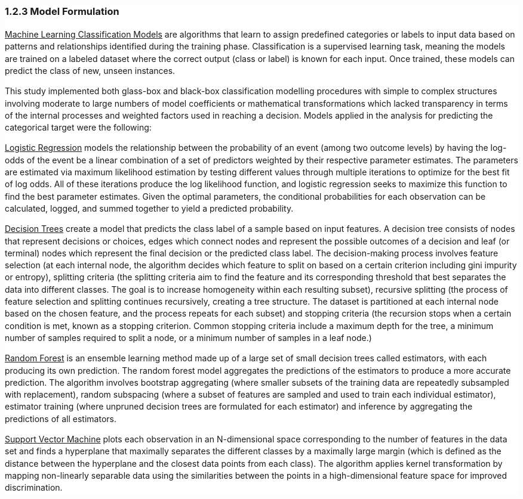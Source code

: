
### 1.2.3 Model Formulation <a class="anchor" id="1.2.3"></a>

[Machine Learning Classification Models](http://appliedpredictivemodeling.com/) are algorithms that learn to assign predefined categories or labels to input data based on patterns and relationships identified during the training phase. Classification is a supervised learning task, meaning the models are trained on a labeled dataset where the correct output (class or label) is known for each input. Once trained, these models can predict the class of new, unseen instances.

This study implemented both glass-box and black-box classification modelling procedures with simple to complex structures involving moderate to large numbers of model coefficients or mathematical transformations which lacked transparency in terms of the internal processes and weighted factors used in reaching a decision. Models applied in the analysis for predicting the categorical target were the following:

[Logistic Regression](https://papers.ssrn.com/sol3/papers.cfm?abstract_id=360300) models the relationship between the probability of an event (among two outcome levels) by having the log-odds of the event be a linear combination of a set of predictors weighted by their respective parameter estimates. The parameters are estimated via maximum likelihood estimation by testing different values through multiple iterations to optimize for the best fit of log odds. All of these iterations produce the log likelihood function, and logistic regression seeks to maximize this function to find the best parameter estimates. Given the optimal parameters, the conditional probabilities for each observation can be calculated, logged, and summed together to yield a predicted probability.

[Decision Trees](https://www.semanticscholar.org/paper/Classification-and-Regression-Trees-Breiman-Friedman/8017699564136f93af21575810d557dba1ee6fc6) create a model that predicts the class label of a sample based on input features. A decision tree consists of nodes that represent decisions or choices, edges which connect nodes and represent the possible outcomes of a decision and leaf (or terminal) nodes which represent the final decision or the predicted class label. The decision-making process involves feature selection (at each internal node, the algorithm decides which feature to split on based on a certain criterion including gini impurity or entropy), splitting criteria (the splitting criteria aim to find the feature and its corresponding threshold that best separates the data into different classes. The goal is to increase homogeneity within each resulting subset), recursive splitting (the process of feature selection and splitting continues recursively, creating a tree structure. The dataset is partitioned at each internal node based on the chosen feature, and the process repeats for each subset) and stopping criteria (the recursion stops when a certain condition is met, known as a stopping criterion. Common stopping criteria include a maximum depth for the tree, a minimum number of samples required to split a node, or a minimum number of samples in a leaf node.)

[Random Forest](https://link.springer.com/article/10.1023/A:1010933404324) is an ensemble learning method made up of a large set of small decision trees called estimators, with each producing its own prediction. The random forest model aggregates the predictions of the estimators to produce a more accurate prediction. The algorithm involves bootstrap aggregating (where smaller subsets of the training data are repeatedly subsampled with replacement), random subspacing (where a subset of features are sampled and used to train each individual estimator), estimator training (where unpruned decision trees are formulated for each estimator) and inference by aggregating the predictions of all estimators.

[Support Vector Machine](https://dl.acm.org/doi/10.1145/130385.130401) plots each observation in an N-dimensional space corresponding to the number of features in the data set and finds a hyperplane that maximally separates the different classes by a maximally large margin (which is defined as the distance between the hyperplane and the closest data points from each class). The algorithm applies kernel transformation by mapping non-linearly separable data using the similarities between the points in a high-dimensional feature space for improved discrimination.
